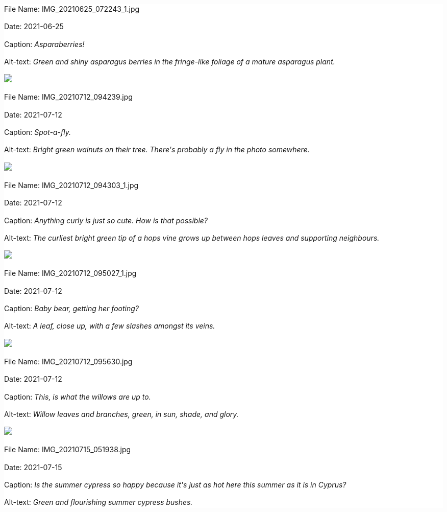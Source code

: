 File Name: IMG_20210625_072243_1.jpg

Date: 2021-06-25

Caption: *Asparaberries!*

Alt-text: *Green and shiny asparagus berries in the fringe-like foliage of a mature asparagus plant.*

![](https://raw.githubusercontent.com/deniledam/thesis-images-2021/main/IMG_20210712_094239.jpg)

File Name: IMG_20210712_094239.jpg

Date: 2021-07-12

Caption: *Spot-a-fly.*

Alt-text: *Bright green walnuts on their tree. There's probably a fly in the photo somewhere.*

![](https://raw.githubusercontent.com/deniledam/thesis-images-2021/main/IMG_20210712_094303_1.jpg)

File Name: IMG_20210712_094303_1.jpg

Date: 2021-07-12

Caption: *Anything curly is just so cute. How is that possible?*

Alt-text: *The curliest bright green tip of a hops vine grows up between hops leaves and supporting neighbours.*

![](https://raw.githubusercontent.com/deniledam/thesis-images-2021/main/IMG_20210712_095027_1.jpg)

File Name: IMG_20210712_095027_1.jpg

Date: 2021-07-12

Caption: *Baby bear, getting her footing?*

Alt-text: *A leaf, close up, with a few slashes amongst its veins.*

![](https://raw.githubusercontent.com/deniledam/thesis-images-2021/main/IMG_20210712_095630.jpg)

File Name: IMG_20210712_095630.jpg

Date: 2021-07-12

Caption: *This, is what the willows are up to.*

Alt-text: *Willow leaves and branches, green, in sun, shade, and glory.*

![](https://raw.githubusercontent.com/deniledam/thesis-images-2021/main/IMG_20210715_051938.jpg)

File Name: IMG_20210715_051938.jpg

Date: 2021-07-15

Caption: *Is the summer cypress so happy because it's just as hot here this summer as it is in Cyprus?*

Alt-text: *Green and flourishing summer cypress bushes.*
